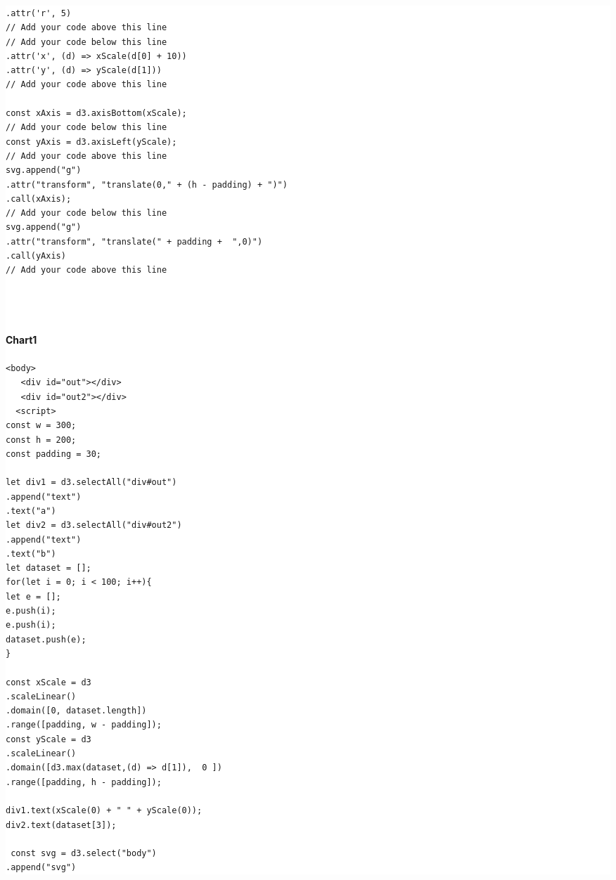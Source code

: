 ```
.attr('r', 5)
// Add your code above this line
// Add your code below this line
.attr('x', (d) => xScale(d[0] + 10))
.attr('y', (d) => yScale(d[1]))
// Add your code above this line

const xAxis = d3.axisBottom(xScale);
// Add your code below this line
const yAxis = d3.axisLeft(yScale);
// Add your code above this line
svg.append("g")
.attr("transform", "translate(0," + (h - padding) + ")")
.call(xAxis);
// Add your code below this line
svg.append("g")
.attr("transform", "translate(" + padding +  ",0)")
.call(yAxis)
// Add your code above this line




```

#### Chart1
```
<body>
   <div id="out"></div>
   <div id="out2"></div>
  <script>
const w = 300;
const h = 200;
const padding = 30;

let div1 = d3.selectAll("div#out")
.append("text")
.text("a") 
let div2 = d3.selectAll("div#out2")
.append("text")
.text("b")
let dataset = [];
for(let i = 0; i < 100; i++){
let e = [];
e.push(i);   
e.push(i);   
dataset.push(e);
} 

const xScale = d3
.scaleLinear()
.domain([0, dataset.length])
.range([padding, w - padding]);
const yScale = d3
.scaleLinear()
.domain([d3.max(dataset,(d) => d[1]),  0 ])
.range([padding, h - padding]);

div1.text(xScale(0) + " " + yScale(0));
div2.text(dataset[3]);

 const svg = d3.select("body")
.append("svg")
```